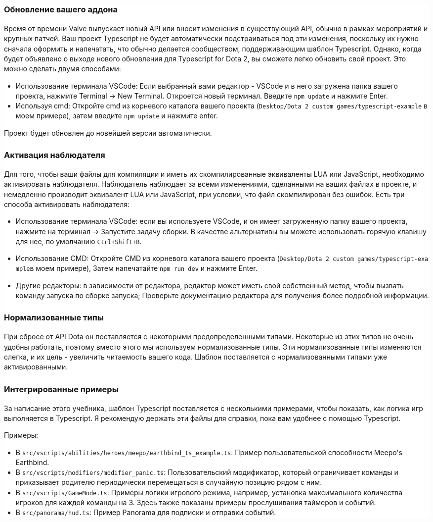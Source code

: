 ### Обновление вашего аддона

Время от времени Valve выпускает новый API или вносит изменения в существующий API, обычно в рамках мероприятий и крупных патчей. Ваш проект Typescript не будет автоматически подстраиваться под эти изменения, поскольку их нужно сначала оформить и напечатать, что обычно делается сообществом, поддерживающим шаблон Typescript. Однако, когда будет объявлено о выходе нового обновления для Typescript for Dota 2, вы сможете легко обновить свой проект. Это можно сделать двумя способами:
* Использование терминала VSCode: Если выбранный вами редактор - VSCode и в него загружена папка вашего проекта, нажмите Terminal -> New Terminal. Откроется новый терминал. Введите `npm update` и нажмите Enter.
* Используя cmd: Откройте cmd из корневого каталога вашего проекта (`Desktop/Dota 2 custom games/typescript-example` в моем примере), затем введите `npm update` и нажмите enter.

Проект будет обновлен до новейшей версии автоматически.

### Активация наблюдателя
Для того, чтобы ваши файлы для компиляции и иметь их скомпилированные эквиваленты LUA или JavaScript, необходимо активировать наблюдателя. Наблюдатель наблюдает за всеми изменениями, сделанными на ваших файлах в проекте, и немедленно производит эквивалент LUA или JavaScript, при условии, что файл скомпилирован без ошибок. Есть три способа активировать наблюдателя:
* Использование терминала VSCode: если вы используете VSCode, и он имеет загруженную папку вашего проекта, нажмите на терминал -> Запустите задачу сборки. В качестве альтернативы вы можете использовать горячую клавишу для нее, по умолчанию `Ctrl+Shift+B`.

* Использование CMD: Откройте CMD из корневого каталога вашего проекта (`Desktop/Dota 2 custom games/typescript-example`в моем примере), Затем напечатайте `npm run dev` и нажмите Enter.

* Другие редакторы: в зависимости от редактора, редактор может иметь свой собственный метод, чтобы вызвать команду запуска по сборке запуска; Проверьте документацию редактора для получения более подробной информации.

### Нормализованные типы

При сбросе от API Dota он поставляется с некоторыми предопределенными типами. Некоторые из этих типов не очень удобны работать, поэтому вместо этого мы используем нормализованные типы. Эти нормализованные типы изменяются слегка, и их цель - увеличить читаемость вашего кода. Шаблон поставляется с нормализованными типами уже активированными.
### Интегрированные примеры

За написание этого учебника, шаблон Typescript поставляется с несколькими примерами, чтобы показать, как логика игр выполняется в Typescript. Я рекомендую держать эти файлы для справки, пока вам удобнее с помощью Typescript.

Примеры:
* В `src/vscripts/abilities/heroes/meepo/earthbind_ts_example.ts`: Пример пользовательской способности Meepo's Earthbind.
* В `src/vscripts/modifiers/modifier_panic.ts`: Пользовательский модификатор, который ограничивает команды и приказывает родителю периодически перемещаться в случайную позицию рядом с ним.
* В `src/vscripts/GameMode.ts`: Примеры логики игрового режима, например, установка максимального количества игроков для каждой команды на 3. Здесь также показаны примеры прослушивания таймеров и событий.
* В `src/panorama/hud.ts`: Пример Panorama для подписки и отправки событий.
